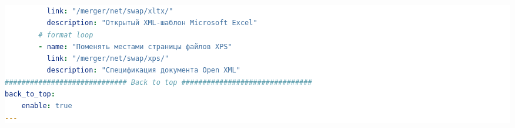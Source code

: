 ```yaml
          link: "/merger/net/swap/xltx/"
          description: "Открытый XML-шаблон Microsoft Excel"
        # format loop
        - name: "Поменять местами страницы файлов XPS"
          link: "/merger/net/swap/xps/"
          description: "Спецификация документа Open XML"
############################# Back to top ###############################
back_to_top:
    enable: true
---
```

